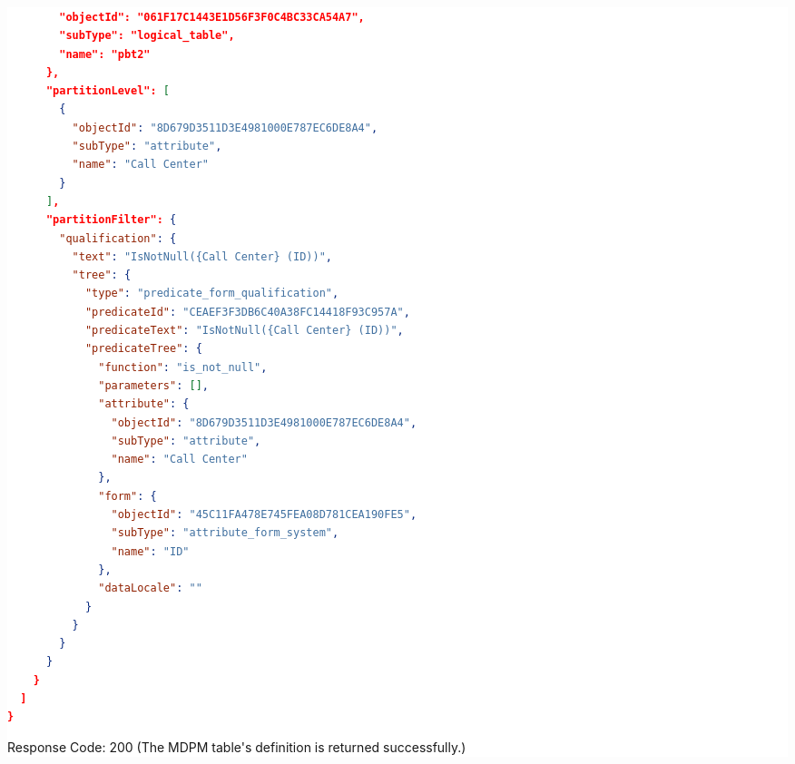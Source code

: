 ```json
        "objectId": "061F17C1443E1D56F3F0C4BC33CA54A7",
        "subType": "logical_table",
        "name": "pbt2"
      },
      "partitionLevel": [
        {
          "objectId": "8D679D3511D3E4981000E787EC6DE8A4",
          "subType": "attribute",
          "name": "Call Center"
        }
      ],
      "partitionFilter": {
        "qualification": {
          "text": "IsNotNull({Call Center} (ID))",
          "tree": {
            "type": "predicate_form_qualification",
            "predicateId": "CEAEF3F3DB6C40A38FC14418F93C957A",
            "predicateText": "IsNotNull({Call Center} (ID))",
            "predicateTree": {
              "function": "is_not_null",
              "parameters": [],
              "attribute": {
                "objectId": "8D679D3511D3E4981000E787EC6DE8A4",
                "subType": "attribute",
                "name": "Call Center"
              },
              "form": {
                "objectId": "45C11FA478E745FEA08D781CEA190FE5",
                "subType": "attribute_form_system",
                "name": "ID"
              },
              "dataLocale": ""
            }
          }
        }
      }
    }
  ]
}
```

Response Code: 200 (The MDPM table's definition is returned successfully.)
